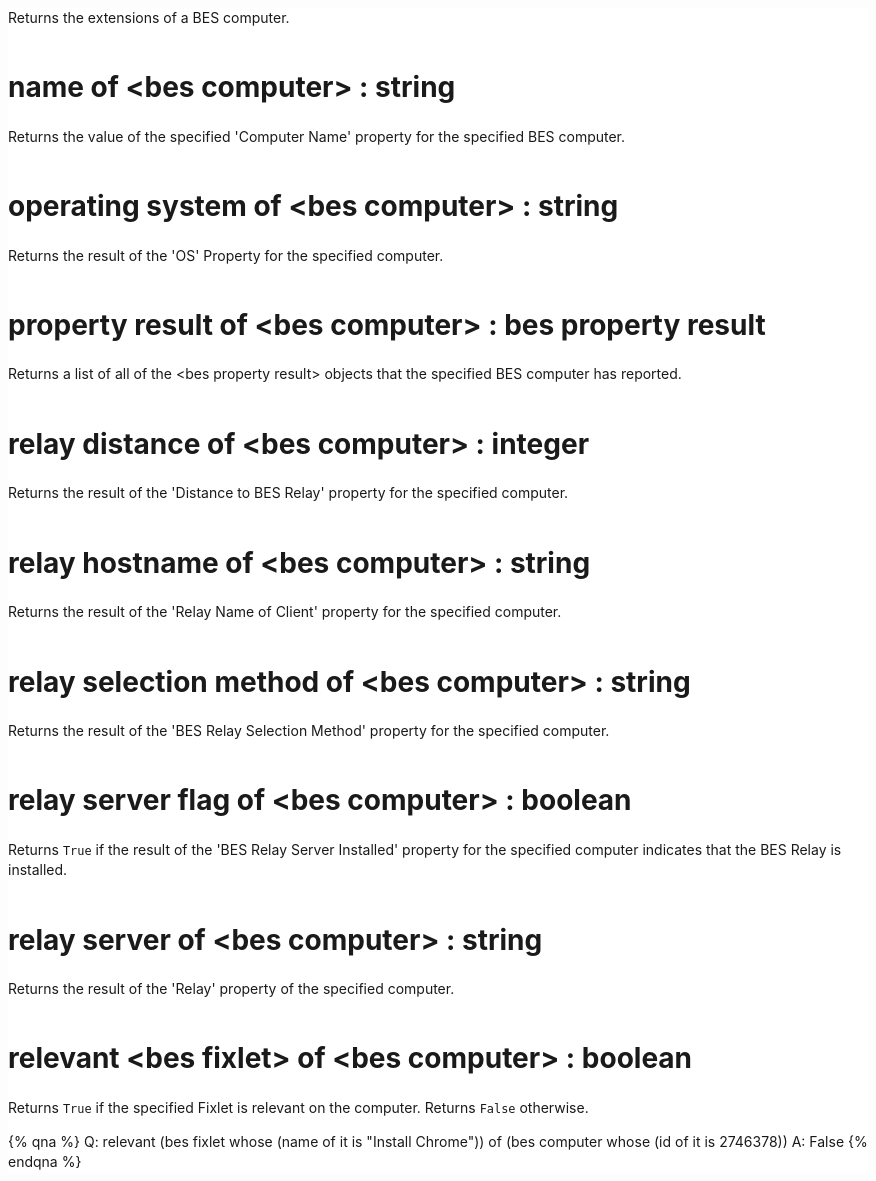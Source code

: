 Returns the extensions of a BES computer.

# name of &lt;bes computer&gt; : string

Returns the value of the specified &#39;Computer Name&#39; property for the specified BES computer.

# operating system of &lt;bes computer&gt; : string

Returns the result of the &#39;OS&#39; Property for the specified computer.

# property result of &lt;bes computer&gt; : bes property result

Returns a list of all of the &lt;bes property result&gt; objects that the specified BES computer has reported.

# relay distance of &lt;bes computer&gt; : integer

Returns the result of the &#39;Distance to BES Relay&#39; property for the specified computer.

# relay hostname of &lt;bes computer&gt; : string

Returns the result of the &#39;Relay Name of Client&#39; property for the specified computer.

# relay selection method of &lt;bes computer&gt; : string

Returns the result of the &#39;BES Relay Selection Method&#39; property for the specified computer.

# relay server flag of &lt;bes computer&gt; : boolean

Returns `True` if the result of the &#39;BES Relay Server Installed&#39; property for the specified computer indicates that the BES Relay is installed.

# relay server of &lt;bes computer&gt; : string

Returns the result of the &#39;Relay&#39; property of the specified computer.

# relevant &lt;bes fixlet&gt; of &lt;bes computer&gt; : boolean

Returns `True` if the specified Fixlet is relevant on the computer. Returns `False` otherwise.

{% qna %}
Q: relevant (bes fixlet whose (name of it is "Install Chrome")) of (bes computer whose (id of it is 2746378))
A: False
{% endqna %}
